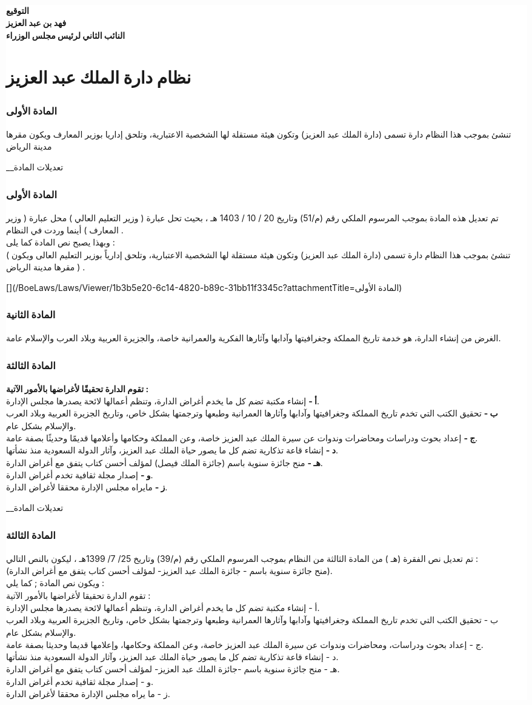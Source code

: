 **التوقيع  
فهد بن عبد العزيز  
النائب الثاني لرئيس مجلس الوزراء**

# نظام دارة الملك عبد العزيز

### المادة الأولى 

تنشئ بموجب هذا النظام دارة تسمى (دارة الملك عبد العزيز) وتكون هيئة مستقلة لها الشخصية الاعتبارية، وتلحق إداريا بوزير المعارف ويكون مقرها مدينة الرياض 

__تعديلات المادة

### المادة الأولى

تم تعديل هذه المادة بموجب المرسوم الملكي رقم (م/51) وتاريخ 20 / 10 / 1403 هـ ، بحيث تحل عبارة ( وزير التعليم العالي ) محل عبارة ( وزير المعارف ) أينما وردت في النظام .   
وبهذا يصبح نص المادة كما يلى :  
( تنشئ بموجب هذا النظام دارة تسمى (دارة الملك عبد العزيز) وتكون هيئة مستقلة لها الشخصية الاعتبارية، وتلحق إدارياً بوزير التعليم العالى ويكون مقرها مدينة الرياض ) . 

[](/BoeLaws/Laws/Viewer/1b3b5e20-6c14-4820-b89c-31bb11f3345c?attachmentTitle=المادة الأولى)

### المادة الثانية 

الغرض من إنشاء الدارة، هو خدمة تاريخ المملكة وجغرافيتها وآدابها وآثارها الفكرية والعمرانية خاصة، والجزيرة العربية وبلاد العرب والإسلام عامة. 

### المادة الثالثة

**تقوم الدارة تحقيقًا لأغراضها بالأمور الآتية :**  
**أ -** إنشاء مكتبة تضم كل ما يخدم أغراض الدارة، وتنظم أعمالها لائحة يصدرها مجلس الإدارة.  
**ب -** تحقيق الكتب التي تخدم تاريخ المملكة وجغرافيتها وآدابها وآثارها العمرانية وطبعها وترجمتها بشكل خاص، وتاريخ الجزيرة العربية وبلاد العرب والإسلام بشكل عام.  
**ج -** إعداد بحوث ودراسات ومحاضرات وندوات عن سيرة الملك عبد العزيز خاصة، وعن المملكة وحكامها وأعلامها قديمًا وحديثًا بصفة عامة.  
**د -** إنشاء قاعة تذكارية تضم كل ما يصور حياة الملك عبد العزيز، وآثار الدولة السعودية منذ نشأتها.  
**هـ -** منح جائزة سنوية باسم (جائزة الملك فيصل) لمؤلف أحسن كتاب يتفق مع أغراض الدارة.  
**و -** إصدار مجلة ثقافية تخدم أغراض الدارة.  
**ز -** مايراه مجلس الإدارة محققا لأغراض الدارة.

__تعديلات المادة

### المادة الثالثة

تم تعديل نص الفقرة (هـ ) من المادة الثالثة من النظام بموجب المرسوم الملكي رقم (م/39) وتاريخ 25/ 7/ 1399هـ ،  ليكون بالنص التالي :  
(منح جائزة سنوية باسم - جائزة الملك عبد العزيز- لمؤلف أحسن كتاب يتفق مع أغراض الدارة).   
ويكون نص المادة ; كما يلي :  
تقوم الدارة تحقيقا لأغراضها بالأمور الآتية :   
أ - إنشاء مكتبة تضم كل ما يخدم أغراض الدارة، وتنظم أعمالها لائحة يصدرها مجلس الإدارة.   
ب - تحقيق الكتب التي تخدم تاريخ المملكة وجغرافيتها وآدابها وآثارها العمرانية وطبعها وترجمتها بشكل خاص، وتاريخ الجزيرة العربية وبلاد العرب والإسلام بشكل عام.   
ج - إعداد بحوث ودراسات، ومحاضرات وندوات عن سيرة الملك عبد العزيز خاصة، وعن المملكة وحكامها، وإعلامها قديما وحديثا بصفة عامة.   
د - إنشاء قاعة تذكارية تضم كل ما يصور حياة الملك عبد العزيز، وآثار الدولة السعودية منذ نشأتها.   
هـ - منح جائزة سنوية باسم -جائزة الملك عبد العزيز- لمؤلف أحسن كتاب يتفق مع أغراض الدارة.   
و - إصدار مجلة ثقافية تخدم أغراض الدارة.   
ز - ما يراه مجلس الإدارة محققا لأغراض الدارة. 
